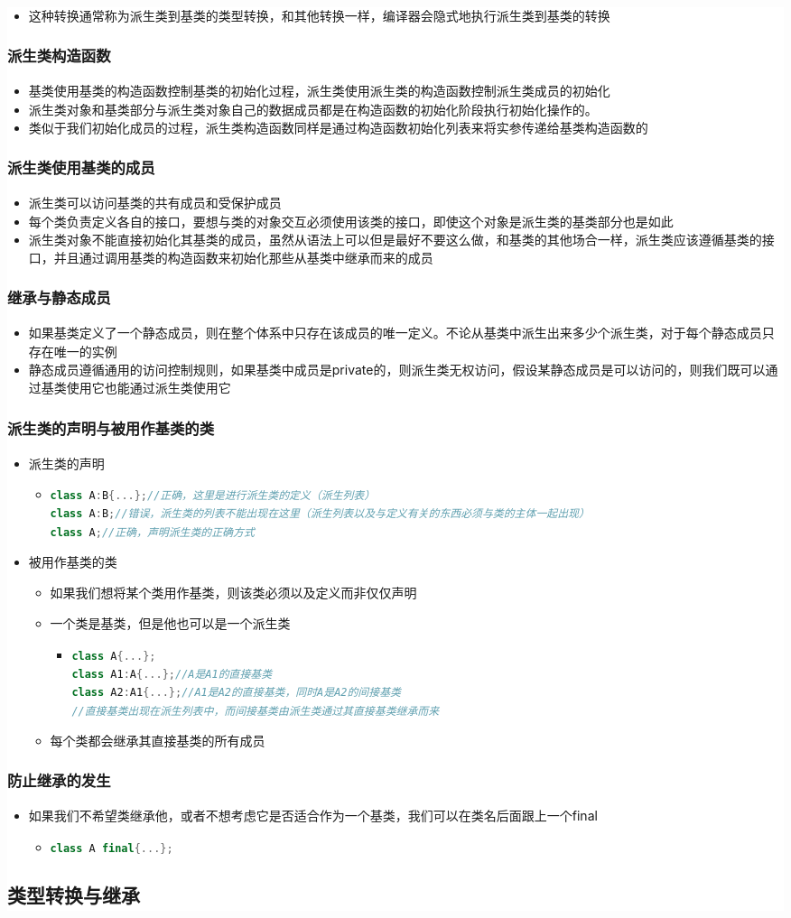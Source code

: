   - 这种转换通常称为派生类到基类的类型转换，和其他转换一样，编译器会隐式地执行派生类到基类的转换

### 派生类构造函数

- 基类使用基类的构造函数控制基类的初始化过程，派生类使用派生类的构造函数控制派生类成员的初始化
- 派生类对象和基类部分与派生类对象自己的数据成员都是在构造函数的初始化阶段执行初始化操作的。
- 类似于我们初始化成员的过程，派生类构造函数同样是通过构造函数初始化列表来将实参传递给基类构造函数的

### 派生类使用基类的成员

- 派生类可以访问基类的共有成员和受保护成员
- 每个类负责定义各自的接口，要想与类的对象交互必须使用该类的接口，即使这个对象是派生类的基类部分也是如此
- 派生类对象不能直接初始化其基类的成员，虽然从语法上可以但是最好不要这么做，和基类的其他场合一样，派生类应该遵循基类的接口，并且通过调用基类的构造函数来初始化那些从基类中继承而来的成员

### 继承与静态成员

- 如果基类定义了一个静态成员，则在整个体系中只存在该成员的唯一定义。不论从基类中派生出来多少个派生类，对于每个静态成员只存在唯一的实例
- 静态成员遵循通用的访问控制规则，如果基类中成员是private的，则派生类无权访问，假设某静态成员是可以访问的，则我们既可以通过基类使用它也能通过派生类使用它

### 派生类的声明与被用作基类的类

- 派生类的声明

  - ```c++
    class A:B{...};//正确，这里是进行派生类的定义（派生列表）
    class A:B;//错误，派生类的列表不能出现在这里（派生列表以及与定义有关的东西必须与类的主体一起出现）
    class A;//正确，声明派生类的正确方式
    ```

- 被用作基类的类

  - 如果我们想将某个类用作基类，则该类必须以及定义而非仅仅声明

  - 一个类是基类，但是他也可以是一个派生类

    - ```c++
      class A{...};
      class A1:A{...};//A是A1的直接基类
      class A2:A1{...};//A1是A2的直接基类，同时A是A2的间接基类
      //直接基类出现在派生列表中，而间接基类由派生类通过其直接基类继承而来
      ```

  - 每个类都会继承其直接基类的所有成员

### 防止继承的发生

- 如果我们不希望类继承他，或者不想考虑它是否适合作为一个基类，我们可以在类名后面跟上一个final

  - ```c++
    class A final{...};
    ```





## 类型转换与继承

